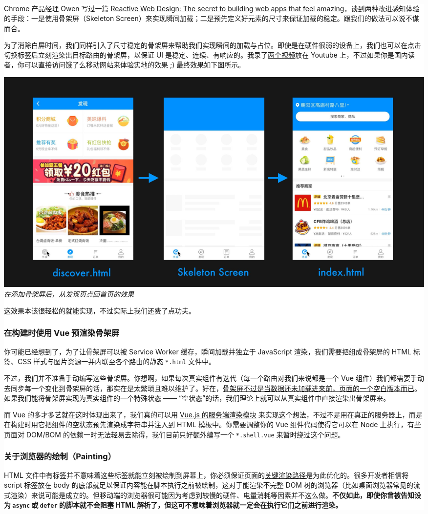 Chrome 产品经理 Owen 写过一篇 [Reactive Web Design: The secret to building web apps that feel amazing](https://medium.com/@owencm/reactive-web-design-the-secret-to-building-web-apps-that-feel-amazing-b5cbfe9b7c50)，谈到两种改进感知体验的手段：一是使用骨架屏（Skeleton Screen）来实现瞬间加载；二是预先定义好元素的尺寸来保证加载的稳定。跟我们的做法可以说不谋而合。

为了消除白屏时间，我们同样引入了尺寸稳定的骨架屏来帮助我们实现瞬间的加载与占位。即使是在硬件很弱的设备上，我们也可以在点击切换标签后立刻渲染出目标路由的骨架屏，以保证 UI 是稳定、连续、有响应的。我录了[两个](https://youtu.be/K5JBGnMYO1s)[视频](https://youtu.be/w1ZbNsHmRjs)放在 Youtube 上，不过如果你是国内读者，你可以直接访问饿了么移动网站来体验实地的效果 ;) 最终效果如下图所示。

![](/img/in-post/post-eleme-pwa/after-skeleton.jpg)
*在添加骨架屏后，从发现页点回首页的效果*

这效果本该很轻松的就能实现，不过实际上我们还费了点功夫。


### 在构建时使用 Vue 预渲染骨架屏

你可能已经想到了，为了让骨架屏可以被 Service Worker 缓存，瞬间加载并独立于 JavaScript 渲染，我们需要把组成骨架屏的 HTML 标签、CSS 样式与图片资源一并内联至各个路由的静态 `*.html` 文件中。

不过，我们并不准备手动编写这些骨架屏。你想啊，如果每次真实组件有迭代（每一个路由对我们来说都是一个 Vue 组件）我们都需要手动去同步每一个变化到骨架屏的话，那实在是太繁琐且难以维护了。好在，[骨架屏不过是当数据还未加载进来前，页面的一个空白版本而已](https://www.lukew.com/ff/entry.asp?1797)。如果我们能将骨架屏实现为真实组件的一个特殊状态 —— “空状态”的话，我们理论上就可以从真实组件中直接渲染出骨架屏来。

而 Vue 的多才多艺就在这时体现出来了，我们真的可以用 [Vue.js 的服务端渲染模块](https://ssr.vuejs.org/en/) 来实现这个想法，不过不是用在真正的服务器上，而是在构建时用它把组件的空状态预先渲染成字符串并注入到 HTML 模板中。你需要调整你的 Vue 组件代码使得它可以在 Node 上执行，有些页面对 DOM/BOM 的依赖一时无法轻易去除得，我们目前只好额外编写一个 `*.shell.vue` 来暂时绕过这个问题。


### 关于浏览器的绘制（Painting）

HTML 文件中有标签并不意味着这些标签就能立刻被绘制到屏幕上，你必须保证页面的[关键渲染路径](https://developers.google.com/web/fundamentals/performance/critical-rendering-path/)是为此优化的。很多开发者相信将 script 标签放在 body 的底部就足以保证内容能在脚本执行之前被绘制，这对于能渲染不完整 DOM 树的浏览器（比如桌面浏览器常见的流式渲染）来说可能是成立的。但移动端的浏览器很可能因为考虑到较慢的硬件、电量消耗等因素并不这么做。**不仅如此，即使你曾被告知设为 `async` 或 `defer` 的脚本就不会阻塞 HTML 解析了，但这可不意味着浏览器就一定会在执行它们之前进行渲染。**
